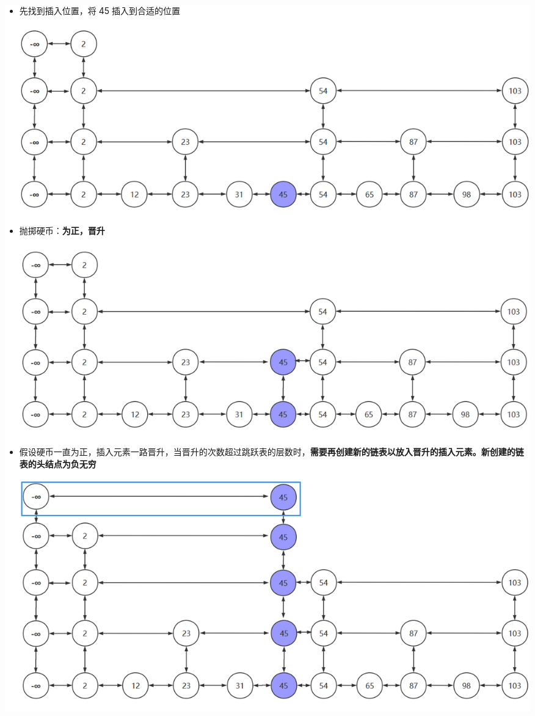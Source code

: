 - 先找到插入位置，将 45 插入到合适的位置

    <img src="img/skip-list-08.png">

- 抛掷硬币：<b>为正，晋升</b>

    <img src="img/skip-list-09.png">

- 假设硬币一直为正，插入元素一路晋升，当晋升的次数超过跳跃表的层数时，<b>需要再创建新的链表以放入晋升的插入元素。新创建的链表的头结点为负无穷</b>

    <img src="img/skip-list-10.png">
